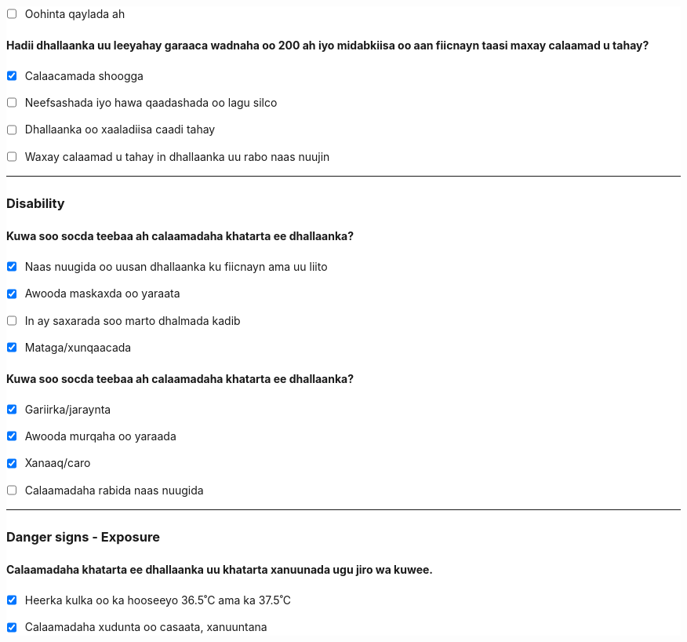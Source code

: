 - [ ] Oohinta qaylada ah




#### Hadii dhallaanka uu leeyahay garaaca wadnaha oo 200 ah iyo midabkiisa oo aan fiicnayn taasi maxay calaamad u tahay?

- [x] Calaacamada shoogga

- [ ] Neefsashada iyo hawa qaadashada oo lagu silco

- [ ] Dhallaanka oo xaaladiisa caadi tahay

- [ ] Waxay calaamad u tahay in dhallaanka uu rabo naas nuujin




---

### Disability

#### Kuwa soo socda teebaa ah calaamadaha khatarta ee dhallaanka?

- [x] Naas nuugida oo uusan dhallaanka ku fiicnayn ama uu liito

- [x] Awooda maskaxda oo yaraata

- [ ] In ay saxarada soo marto dhalmada kadib

- [x] Mataga/xunqaacada




#### Kuwa soo socda teebaa ah calaamadaha khatarta ee dhallaanka?

- [x] Gariirka/jaraynta

- [x] Awooda murqaha oo yaraada

- [x] Xanaaq/caro

- [ ] Calaamadaha rabida naas nuugida




---

### Danger signs - Exposure

#### Calaamadaha khatarta ee dhallaanka uu khatarta xanuunada ugu jiro wa kuwee.

- [x] Heerka kulka oo ka hooseeyo 36.5˚C ama ka 37.5˚C

- [x] Calaamadaha xudunta oo casaata, xanuuntana
